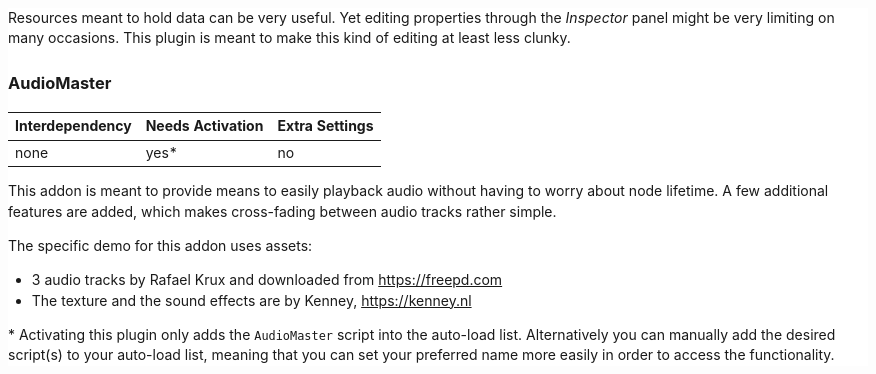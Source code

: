 Resources meant to hold data can be very useful. Yet editing properties through the *Inspector* panel might be very limiting on many occasions. This plugin is meant to make this kind of editing at least less clunky.

### AudioMaster

Interdependency | Needs Activation | Extra Settings
-|-|-
none | yes* | no

This addon is meant to provide means to easily playback audio without having to worry about node lifetime. A few additional features are added, which makes cross-fading between audio tracks rather simple.

The specific demo for this addon uses assets:

- 3 audio tracks by Rafael Krux and downloaded from https://freepd.com
- The texture and the sound effects are by Kenney, https://kenney.nl


\* Activating this plugin only adds the `AudioMaster` script into the auto-load list. Alternatively you can manually add the desired script(s) to your auto-load list, meaning that you can set your preferred name more easily in order to access the functionality.
